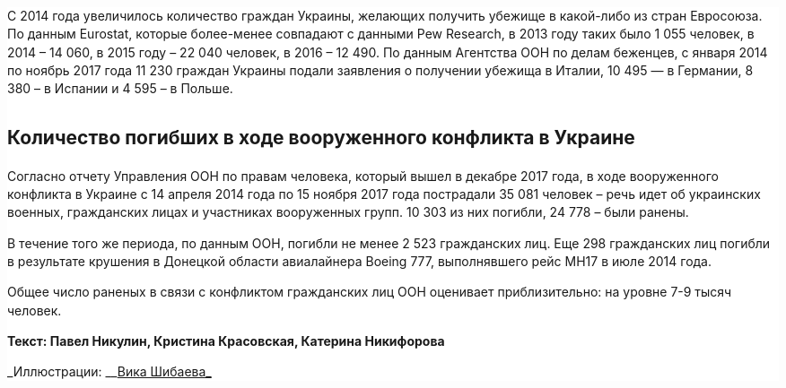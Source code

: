 С 2014 года увеличилось количество граждан Украины, желающих получить убежище в какой-либо из стран Евросоюза. По данным Eurostat, которые более-менее совпадают с данными Pew Research, в 2013 году таких было 1 055 человек, в 2014 – 14 060, в 2015 году – 22 040 человек, в 2016 – 12 490. По данным Агентства ООН по делам беженцев, с января 2014 по ноябрь 2017 года 11 230 граждан Украины подали заявления о получении убежища в Италии, 10 495 — в Германии, 8 380 – в Испании и 4 595 – в Польше.

## Количество погибших в ходе вооруженного конфликта в Украине

Согласно отчету Управления ООН по правам человека, который вышел в декабре 2017 года, в ходе вооруженного конфликта в Украине с 14 апреля 2014 года по 15 ноября 2017 года пострадали 35 081 человек – речь идет об украинских военных, гражданских лицах и участниках вооруженных групп. 10 303 из них погибли, 24 778 – были ранены.

В течение того же периода, по данным ООН, погибли не менее 2 523 гражданских лиц. Еще 298 гражданских лиц погибли в результате крушения в Донецкой области авиалайнера Boeing 777, выполнявшего рейс MH17 в июле 2014 года.﻿

Общее число раненых в связи с конфликтом гражданских лиц ООН оценивает приблизительно: на уровне 7-9 тысяч человек.  


__Текст: Павел Никулин, Кристина Красовская, Катерина Никифорова__   


_Иллюстрации: __[Вика Шибаева_](https://www.instagram.com/otnynemickha/)
